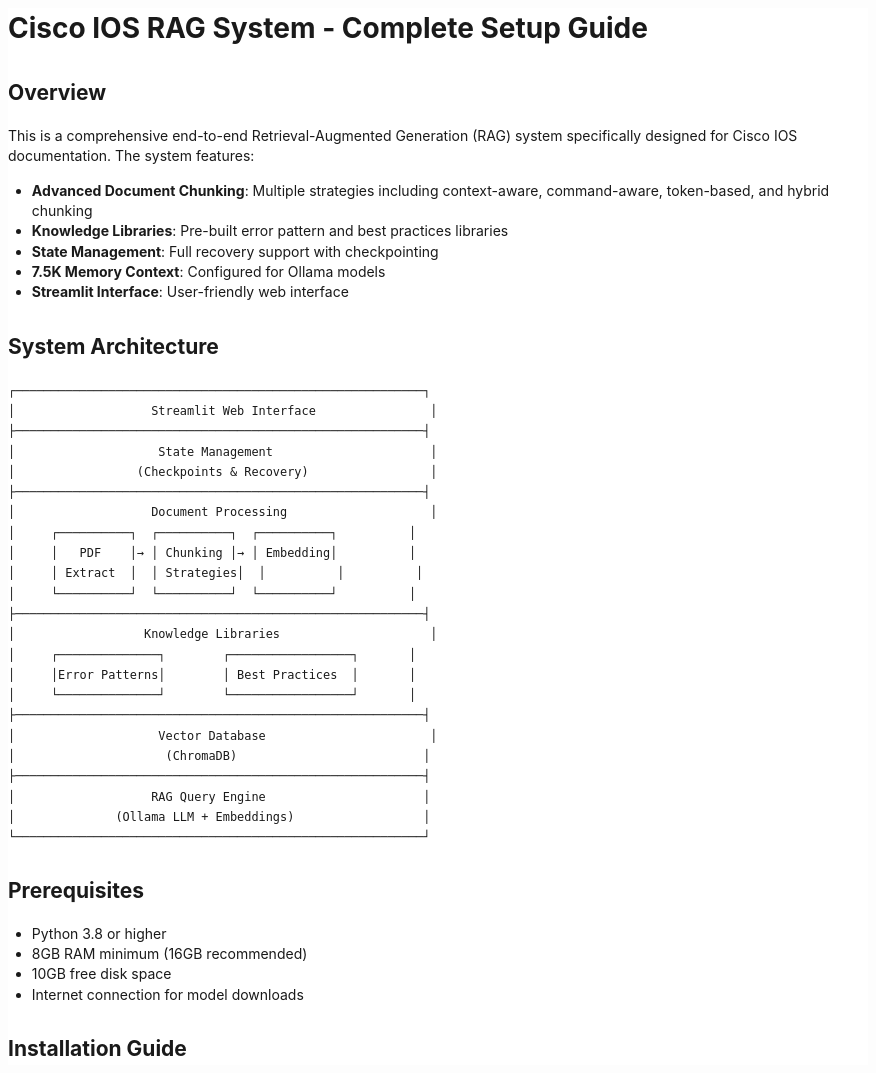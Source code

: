 # Cisco IOS RAG System - Complete Setup Guide

## Overview

This is a comprehensive end-to-end Retrieval-Augmented Generation (RAG) system specifically designed for Cisco IOS documentation. The system features:

- **Advanced Document Chunking**: Multiple strategies including context-aware, command-aware, token-based, and hybrid chunking
- **Knowledge Libraries**: Pre-built error pattern and best practices libraries
- **State Management**: Full recovery support with checkpointing
- **7.5K Memory Context**: Configured for Ollama models
- **Streamlit Interface**: User-friendly web interface

## System Architecture

```
┌─────────────────────────────────────────────────────────┐
│                   Streamlit Web Interface                │
├─────────────────────────────────────────────────────────┤
│                    State Management                      │
│                 (Checkpoints & Recovery)                 │
├─────────────────────────────────────────────────────────┤
│                   Document Processing                    │
│     ┌──────────┐  ┌──────────┐  ┌──────────┐          │
│     │   PDF    │→ │ Chunking │→ │ Embedding│          │
│     │ Extract  │  │ Strategies│  │          │          │
│     └──────────┘  └──────────┘  └──────────┘          │
├─────────────────────────────────────────────────────────┤
│                  Knowledge Libraries                     │
│     ┌──────────────┐        ┌─────────────────┐       │
│     │Error Patterns│        │ Best Practices  │       │
│     └──────────────┘        └─────────────────┘       │
├─────────────────────────────────────────────────────────┤
│                    Vector Database                       │
│                     (ChromaDB)                          │
├─────────────────────────────────────────────────────────┤
│                   RAG Query Engine                      │
│              (Ollama LLM + Embeddings)                  │
└─────────────────────────────────────────────────────────┘
```

## Prerequisites

- Python 3.8 or higher
- 8GB RAM minimum (16GB recommended)
- 10GB free disk space
- Internet connection for model downloads

## Installation Guide
